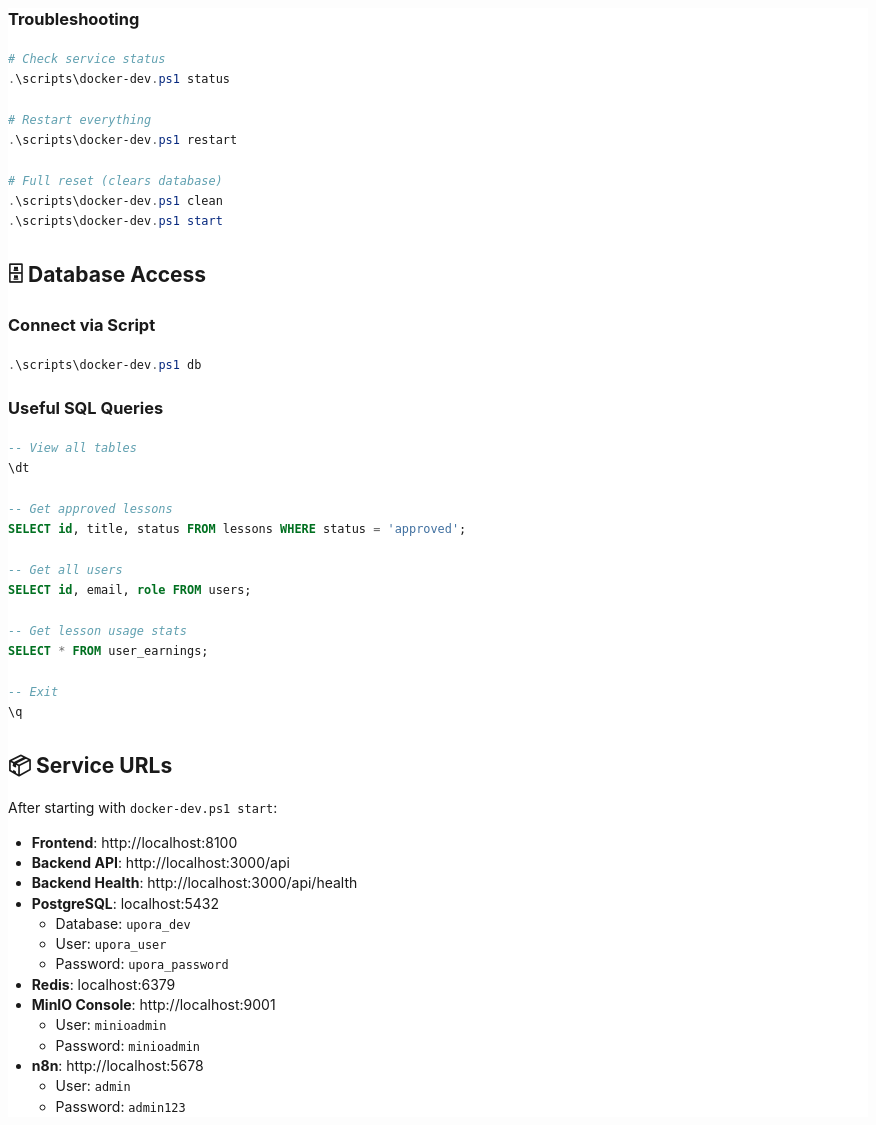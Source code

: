 ### Troubleshooting

```powershell
# Check service status
.\scripts\docker-dev.ps1 status

# Restart everything
.\scripts\docker-dev.ps1 restart

# Full reset (clears database)
.\scripts\docker-dev.ps1 clean
.\scripts\docker-dev.ps1 start
```

## 🗄️ Database Access

### Connect via Script

```powershell
.\scripts\docker-dev.ps1 db
```

### Useful SQL Queries

```sql
-- View all tables
\dt

-- Get approved lessons
SELECT id, title, status FROM lessons WHERE status = 'approved';

-- Get all users
SELECT id, email, role FROM users;

-- Get lesson usage stats
SELECT * FROM user_earnings;

-- Exit
\q
```

## 📦 Service URLs

After starting with `docker-dev.ps1 start`:

- **Frontend**: http://localhost:8100
- **Backend API**: http://localhost:3000/api
- **Backend Health**: http://localhost:3000/api/health
- **PostgreSQL**: localhost:5432
  - Database: `upora_dev`
  - User: `upora_user`
  - Password: `upora_password`
- **Redis**: localhost:6379
- **MinIO Console**: http://localhost:9001
  - User: `minioadmin`
  - Password: `minioadmin`
- **n8n**: http://localhost:5678
  - User: `admin`
  - Password: `admin123`
